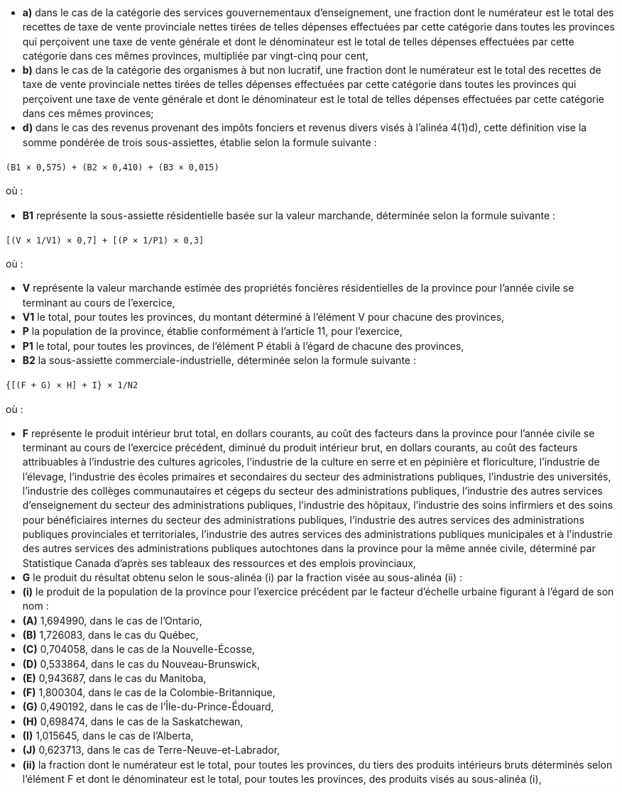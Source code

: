 - **a)** dans le cas de la catégorie des services gouvernementaux d’enseignement, une fraction dont le numérateur est le total des recettes de taxe de vente provinciale nettes tirées de telles dépenses effectuées par cette catégorie dans toutes les provinces qui perçoivent une taxe de vente générale et dont le dénominateur est le total de telles dépenses effectuées par cette catégorie dans ces mêmes provinces, multipliée par vingt-cinq pour cent,
- **b)** dans le cas de la catégorie des organismes à but non lucratif, une fraction dont le numérateur est le total des recettes de taxe de vente provinciale nettes tirées de telles dépenses effectuées par cette catégorie dans toutes les provinces qui perçoivent une taxe de vente générale et dont le dénominateur est le total de telles dépenses effectuées par cette catégorie dans ces mêmes provinces;
- **d)** dans le cas des revenus provenant des impôts fonciers et revenus divers visés à l’alinéa 4(1)d), cette définition vise la somme pondérée de trois sous-assiettes, établie selon la formule suivante :
```
(B1 × 0,575) + (B2 × 0,410) + (B3 × 0,015)
```
où :
- **B1** représente la sous-assiette résidentielle basée sur la valeur marchande, déterminée selon la formule suivante :
```
[(V × 1/V1) × 0,7] + [(P × 1/P1) × 0,3]
```
où :
- **V** représente la valeur marchande estimée des propriétés foncières résidentielles de la province pour l’année civile se terminant au cours de l’exercice,
- **V1** le total, pour toutes les provinces, du montant déterminé à l’élément V pour chacune des provinces,
- **P** la population de la province, établie conformément à l’article 11, pour l’exercice,
- **P1** le total, pour toutes les provinces, de l’élément P établi à l’égard de chacune des provinces,
- **B2** la sous-assiette commerciale-industrielle, déterminée selon la formule suivante :
```
{[(F + G) × H] + I} × 1/N2
```
où :
- **F** représente le produit intérieur brut total, en dollars courants, au coût des facteurs dans la province pour l’année civile se terminant au cours de l’exercice précédent, diminué du produit intérieur brut, en dollars courants, au coût des facteurs attribuables à l’industrie des cultures agricoles, l’industrie de la culture en serre et en pépinière et floriculture, l’industrie de l’élevage, l’industrie des écoles primaires et secondaires du secteur des administrations publiques, l’industrie des universités, l’industrie des collèges communautaires et cégeps du secteur des administrations publiques, l’industrie des autres services d’enseignement du secteur des administrations publiques, l’industrie des hôpitaux, l’industrie des soins infirmiers et des soins pour bénéficiaires internes du secteur des administrations publiques, l’industrie des autres services des administrations publiques provinciales et territoriales, l’industrie des autres services des administrations publiques municipales et à l’industrie des autres services des administrations publiques autochtones dans la province pour la même année civile, déterminé par Statistique Canada d’après ses tableaux des ressources et des emplois provinciaux,
- **G** le produit du résultat obtenu selon le sous-alinéa (i) par la fraction visée au sous-alinéa (ii) :
- **(i)** le produit de la population de la province pour l’exercice précédent par le facteur d’échelle urbaine figurant à l’égard de son nom :
- **(A)** 1,694990, dans le cas de l’Ontario,
- **(B)** 1,726083, dans le cas du Québec,
- **(C)** 0,704058, dans le cas de la Nouvelle-Écosse,
- **(D)** 0,533864, dans le cas du Nouveau-Brunswick,
- **(E)** 0,943687, dans le cas du Manitoba,
- **(F)** 1,800304, dans le cas de la Colombie-Britannique,
- **(G)** 0,490192, dans le cas de l’Île-du-Prince-Édouard,
- **(H)** 0,698474, dans le cas de la Saskatchewan,
- **(I)** 1,015645, dans le cas de l’Alberta,
- **(J)** 0,623713, dans le cas de Terre-Neuve-et-Labrador,
- **(ii)** la fraction dont le numérateur est le total, pour toutes les provinces, du tiers des produits intérieurs bruts déterminés selon l’élément F et dont le dénominateur est le total, pour toutes les provinces, des produits visés au sous-alinéa (i),